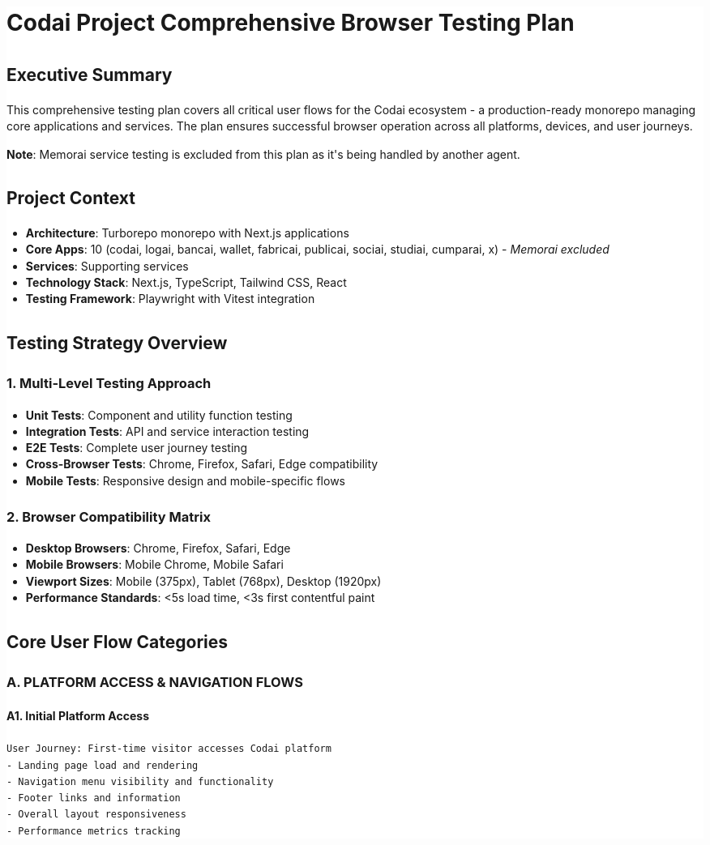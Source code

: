 # Codai Project Comprehensive Browser Testing Plan

## Executive Summary

This comprehensive testing plan covers all critical user flows for the Codai ecosystem - a production-ready monorepo managing core applications and services. The plan ensures successful browser operation across all platforms, devices, and user journeys.

**Note**: Memorai service testing is excluded from this plan as it's being handled by another agent.

## Project Context

- **Architecture**: Turborepo monorepo with Next.js applications
- **Core Apps**: 10 (codai, logai, bancai, wallet, fabricai, publicai, sociai, studiai, cumparai, x) - _Memorai excluded_
- **Services**: Supporting services
- **Technology Stack**: Next.js, TypeScript, Tailwind CSS, React
- **Testing Framework**: Playwright with Vitest integration

## Testing Strategy Overview

### 1. Multi-Level Testing Approach

- **Unit Tests**: Component and utility function testing
- **Integration Tests**: API and service interaction testing
- **E2E Tests**: Complete user journey testing
- **Cross-Browser Tests**: Chrome, Firefox, Safari, Edge compatibility
- **Mobile Tests**: Responsive design and mobile-specific flows

### 2. Browser Compatibility Matrix

- **Desktop Browsers**: Chrome, Firefox, Safari, Edge
- **Mobile Browsers**: Mobile Chrome, Mobile Safari
- **Viewport Sizes**: Mobile (375px), Tablet (768px), Desktop (1920px)
- **Performance Standards**: <5s load time, <3s first contentful paint

## Core User Flow Categories

### A. PLATFORM ACCESS & NAVIGATION FLOWS

#### A1. Initial Platform Access

```
User Journey: First-time visitor accesses Codai platform
- Landing page load and rendering
- Navigation menu visibility and functionality
- Footer links and information
- Overall layout responsiveness
- Performance metrics tracking
```

